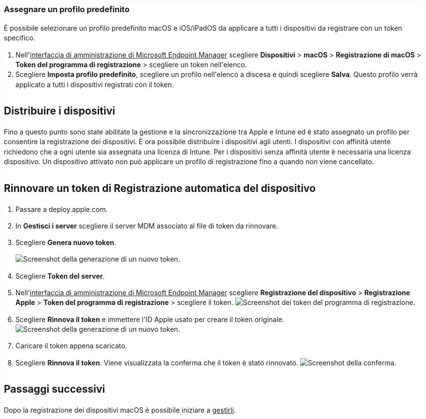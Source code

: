 ### <a name="assign-a-default-profile"></a>Assegnare un profilo predefinito

È possibile selezionare un profilo predefinito macOS e iOS/iPadOS da applicare a tutti i dispositivi da registrare con un token specifico. 

1. Nell'[interfaccia di amministrazione di Microsoft Endpoint Manager](https://go.microsoft.com/fwlink/?linkid=2109431) scegliere **Dispositivi** > **macOS** > **Registrazione di macOS** > **Token del programma di registrazione** > scegliere un token nell'elenco.
2. Scegliere **Imposta profilo predefinito**, scegliere un profilo nell'elenco a discesa e quindi scegliere **Salva**. Questo profilo verrà applicato a tutti i dispositivi registrati con il token.

## <a name="distribute-devices"></a>Distribuire i dispositivi

Fino a questo punto sono state abilitate la gestione e la sincronizzazione tra Apple e Intune ed è stato assegnato un profilo per consentire la registrazione dei dispositivi. È ora possibile distribuire i dispositivi agli utenti. I dispositivi con affinità utente richiedono che a ogni utente sia assegnata una licenza di Intune. Per i dispositivi senza affinità utente è necessaria una licenza dispositivo. Un dispositivo attivato non può applicare un profilo di registrazione fino a quando non viene cancellato.

## <a name="renew-an-ade-token"></a>Rinnovare un token di Registrazione automatica del dispositivo

1. Passare a deploy.apple.com.  
2. In **Gestisci i server** scegliere il server MDM associato al file di token da rinnovare.
3. Scegliere **Genera nuovo token**.

    ![Screenshot della generazione di un nuovo token.](./media/device-enrollment-program-enroll-macos/generatenewtoken.png)

4. Scegliere **Token del server**.  
5. Nell'[interfaccia di amministrazione di Microsoft Endpoint Manager](https://go.microsoft.com/fwlink/?linkid=2109431) scegliere **Registrazione del dispositivo** > **Registrazione Apple** > **Token del programma di registrazione** > scegliere il token.
    ![Screenshot dei token del programma di registrazione.](./media/device-enrollment-program-enroll-ios/enrollmentprogramtokens.png)

6. Scegliere **Rinnova il token** e immettere l'ID Apple usato per creare il token originale.  
    ![Screenshot della generazione di un nuovo token.](./media/device-enrollment-program-enroll-ios/renewtoken.png)

7. Caricare il token appena scaricato.  
8. Scegliere **Rinnova il token**. Viene visualizzata la conferma che il token è stato rinnovato.
    ![Screenshot della conferma.](./media/device-enrollment-program-enroll-macos/confirmation.png)

## <a name="next-steps"></a>Passaggi successivi

Dopo la registrazione dei dispositivi macOS è possibile iniziare a [gestirli](../remote-actions/device-management.md).